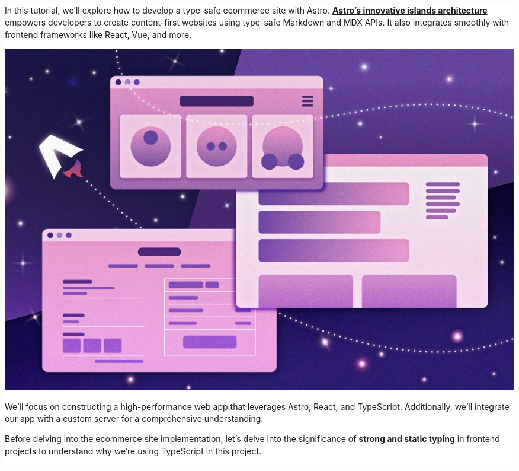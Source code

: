 
<SiteInfo
  name="Building high-performance ecommerce sites with Astro"
  desc="Learn to set up a completely custom Astro ecommerce implementation that's also highly performant and type-safe in this straightforward guide."
  url="https://blog.logrocket.com/building-high-performance-ecommerce-sites-astro"
  logo="/assets/image/blog.logrocket.com/favicon.png"
  preview="/assets/image/blog.logrocket.com/building-high-performance-ecommerce-sites-astro/banner.png"/>

In this tutorial, we’ll explore how to develop a type-safe ecommerce site with Astro. [**Astro’s innovative islands architecture**](/blog.logrocket.com/understanding-astro-islands-architecture.md) empowers developers to create content-first websites using type-safe Markdown and MDX APIs. It also integrates smoothly with frontend frameworks like React, Vue, and more.

![Building High Performance Ecommerce Sites With Astro](/assets/image/blog.logrocket.com/building-high-performance-ecommerce-sites-astro/banner.png)

We’ll focus on constructing a high-performance web app that leverages Astro, React, and TypeScript. Additionally, we’ll integrate our app with a custom server for a comprehensive understanding.

Before delving into the ecommerce site implementation, let’s delve into the significance of [**strong and static typing**](/blog.logrocket.com/using-strongly-typed-vs-statically-typed-code.md) in frontend projects to understand why we’re using TypeScript in this project.

---
